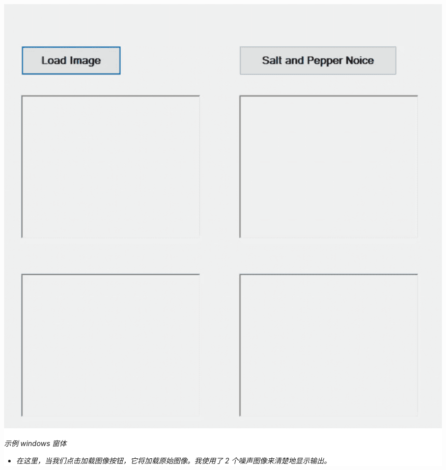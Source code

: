 *![](img/cb10d774c116aa7ab83d931c8d063f04.png)*

*示例 windows 窗体*

*   *在这里，当我们点击加载图像按钮，它将加载原始图像。我使用了 2 个噪声图像来清楚地显示输出。*
